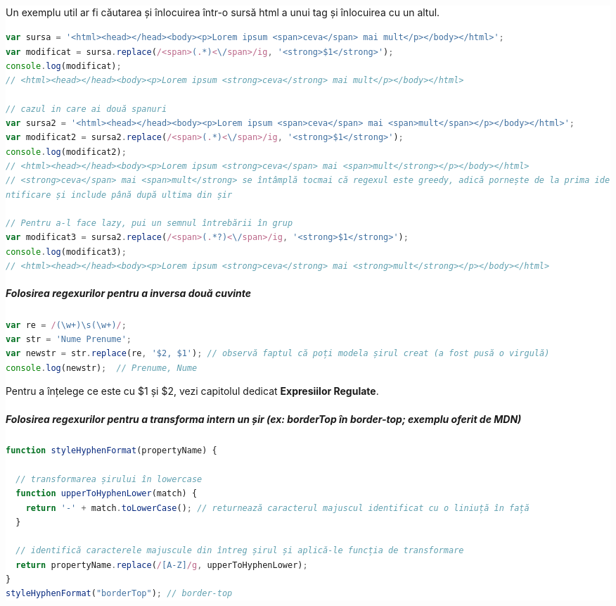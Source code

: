 Un exemplu util ar fi căutarea și înlocuirea într-o sursă html a unui tag și înlocuirea cu un altul.

```js
var sursa = '<html><head></head><body><p>Lorem ipsum <span>ceva</span> mai mult</p></body></html>';
var modificat = sursa.replace(/<span>(.*)<\/span>/ig, '<strong>$1</strong>');
console.log(modificat);
// <html><head></head><body><p>Lorem ipsum <strong>ceva</strong> mai mult</p></body></html>

// cazul in care ai două spanuri
var sursa2 = '<html><head></head><body><p>Lorem ipsum <span>ceva</span> mai <span>mult</span></p></body></html>';
var modificat2 = sursa2.replace(/<span>(.*)<\/span>/ig, '<strong>$1</strong>');
console.log(modificat2);
// <html><head></head><body><p>Lorem ipsum <strong>ceva</span> mai <span>mult</strong></p></body></html>
// <strong>ceva</span> mai <span>mult</strong> se întâmplă tocmai că regexul este greedy, adică pornește de la prima identificare și include până după ultima din șir

// Pentru a-l face lazy, pui un semnul întrebării în grup
var modificat3 = sursa2.replace(/<span>(.*?)<\/span>/ig, '<strong>$1</strong>');
console.log(modificat3);
// <html><head></head><body><p>Lorem ipsum <strong>ceva</strong> mai <strong>mult</strong></p></body></html>
```

##### Folosirea regexurilor pentru a inversa două cuvinte

```js
var re = /(\w+)\s(\w+)/;
var str = 'Nume Prenume';
var newstr = str.replace(re, '$2, $1'); // observă faptul că poți modela șirul creat (a fost pusă o virgulă)
console.log(newstr);  // Prenume, Nume
```

Pentru a înțelege ce este cu $1 și $2, vezi capitolul dedicat **Expresiilor Regulate**.

##### Folosirea regexurilor pentru a transforma intern un șir (ex: borderTop în border-top; exemplu oferit de MDN)

```js
function styleHyphenFormat(propertyName) {

  // transformarea șirului în lowercase
  function upperToHyphenLower(match) {
    return '-' + match.toLowerCase(); // returnează caracterul majuscul identificat cu o liniuță în față
  }

  // identifică caracterele majuscule din întreg șirul și aplică-le funcția de transformare
  return propertyName.replace(/[A-Z]/g, upperToHyphenLower);
}
styleHyphenFormat("borderTop"); // border-top
```
